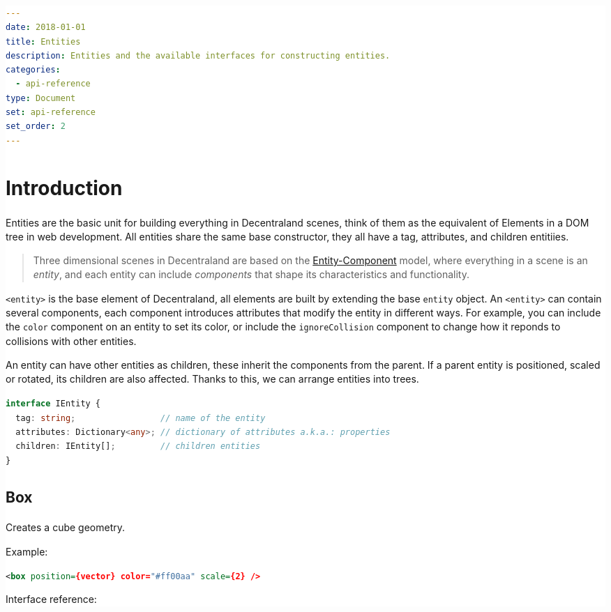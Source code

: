 ```yaml
---
date: 2018-01-01
title: Entities
description: Entities and the available interfaces for constructing entities.
categories:
  - api-reference
type: Document
set: api-reference
set_order: 2
---
```



# Introduction

Entities are the basic unit for building everything in Decentraland scenes, think of them as the equivalent of Elements in a DOM tree in web development. All entities share the same base constructor, they all have a tag, attributes, and children entitiies. 

> Three dimensional scenes in Decentraland are based on the [Entity-Component](https://en.wikipedia.org/wiki/Entity%E2%80%93component%E2%80%93system) model, where everything in a scene is an *entity*, and each entity can include *components* that shape its characteristics and functionality. 

`<entity>` is the base element of Decentraland, all elements are built by extending the base `entity` object. An `<entity>` can contain several components, each component introduces attributes that modify the entity in different ways. For example, you can include the `color` component on an entity to set its color, or include the `ignoreCollision` component to change how it reponds to collisions with other entities.

An entity can have other entities as children, these inherit the components from the parent. If a parent entity is positioned, scaled or rotated, its children are also affected. Thanks to this, we can arrange entities into trees.

```ts
interface IEntity {
  tag: string;                 // name of the entity
  attributes: Dictionary<any>; // dictionary of attributes a.k.a.: properties
  children: IEntity[];         // children entities
}
```



## Box

Creates a cube geometry.

Example:

```xml
<box position={vector} color="#ff00aa" scale={2} />
```

Interface reference:
